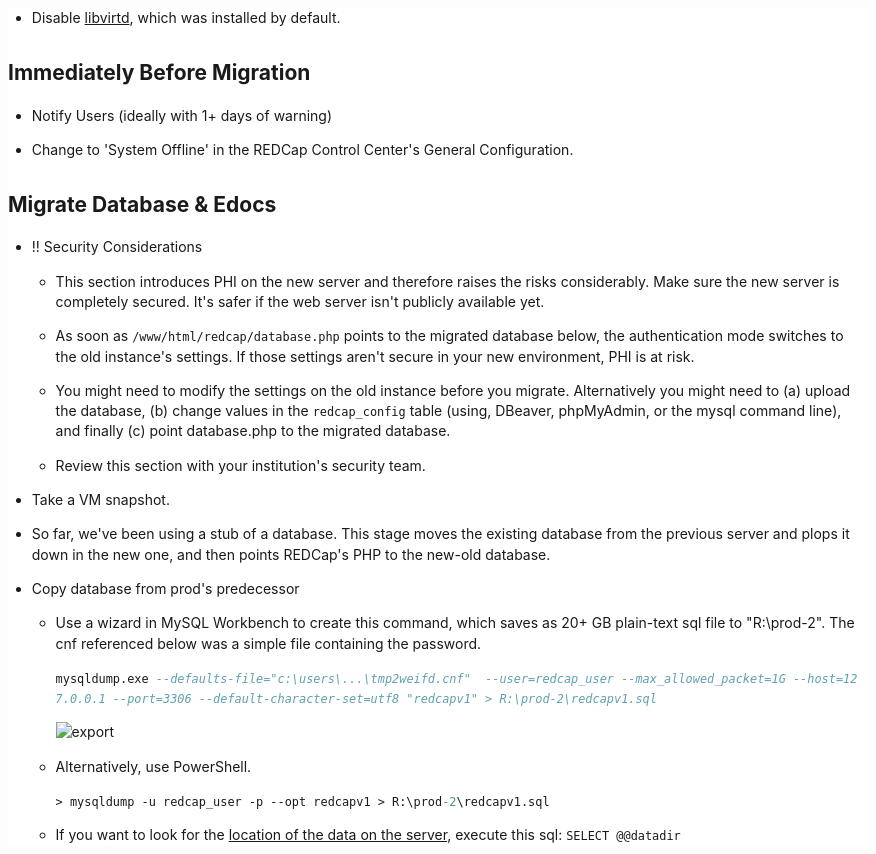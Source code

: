   * Disable [libvirtd](https://libvirt.org/manpages/libvirtd.html), which was installed by default.

Immediately Before Migration
------------

* Notify Users (ideally with 1+ days of warning)

* Change to 'System Offline' in the REDCap Control Center's General Configuration.

Migrate Database & Edocs
------------

* !! Security Considerations

  * This section introduces PHI on the new server and therefore raises the risks considerably.
    Make sure the new server is completely secured.  It's safer if the web server isn't publicly available yet.

  * As soon as `/www/html/redcap/database.php` points to the migrated database below,
    the authentication mode switches to the old instance's settings.
    If those settings aren't secure in your new environment, PHI is at risk.

  * You might need to modify the settings on the old instance before you migrate.
    Alternatively you might need to
    (a) upload the database,
    (b) change values in the `redcap_config` table (using, DBeaver, phpMyAdmin, or the mysql command line),
    and finally
    (c) point database.php to the migrated database.

  * Review this section with your institution's security team.

* Take a VM snapshot.

* So far, we've been using a stub of a database.
  This stage moves the existing database from the previous server and plops it down in the new one,
  and then points REDCap's PHP to the new-old database.

* Copy database from prod's predecessor

  * Use a wizard in MySQL Workbench to create this command,
    which saves as 20+ GB plain-text sql file to "R:\prod-2".
    The cnf referenced below was a simple file containing the password.

    ```sql
    mysqldump.exe --defaults-file="c:\users\...\tmp2weifd.cnf"  --user=redcap_user --max_allowed_packet=1G --host=127.0.0.1 --port=3306 --default-character-set=utf8 "redcapv1" > R:\prod-2\redcapv1.sql
    ```

    ![export](images/db-export-workbench.png)

  * Alternatively, use PowerShell.

    ```ps
    > mysqldump -u redcap_user -p --opt redcapv1 > R:\prod-2\redcapv1.sql
    ```

  * If you want to look for the
    [location of the data on the server](https://www.tutorialspoint.com/how-to-find-the-mysql-data-directory-from-command-line-in-windows),
    execute this sql: `SELECT @@datadir`
